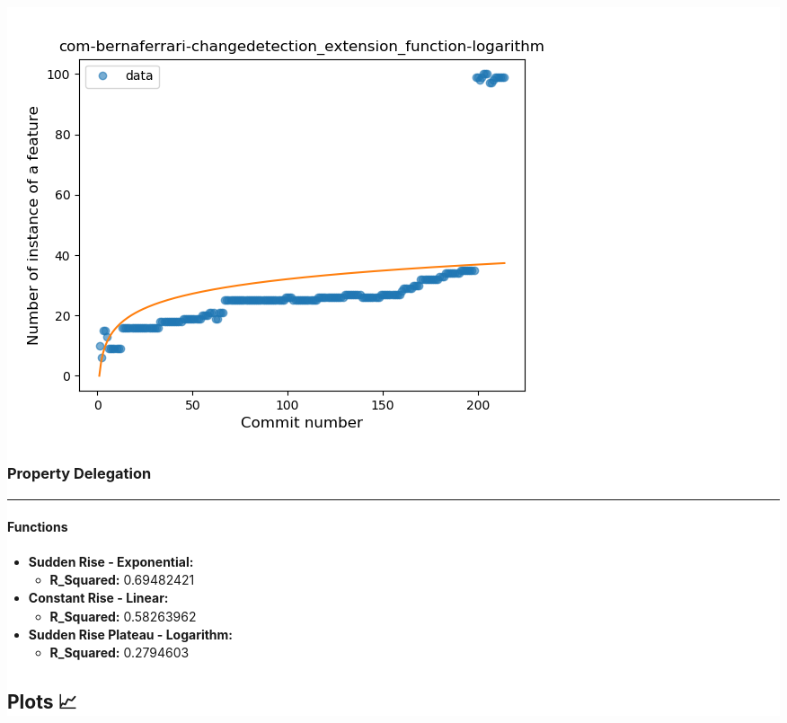 ![com-bernaferrari-changedetection T6](../plots/com-bernaferrari-changedetection_extension_function_T6.png)
### <a name="property_delegation">Property Delegation</a>
----
#### Functions
* **Sudden Rise - Exponential:** ![equation](http://latex.codecogs.com/svg.latex?128.818511x%5E%7B1.041212%7D%20&plus;%206.841689)
    * **R_Squared:** 0.69482421
* **Constant Rise - Linear:** ![equation](http://latex.codecogs.com/svg.latex?0.099473x%20&plus;%20-0.169936)
    * **R_Squared:** 0.58263962
* **Sudden Rise Plateau - Logarithm:** ![equation](http://latex.codecogs.com/svg.latex?3.315986%5Clog_%7B3.707341%7D%28x%29%20&plus;%200.0)
    * **R_Squared:** 0.2794603

**Plots** :chart_with_upwards_trend:
-----
